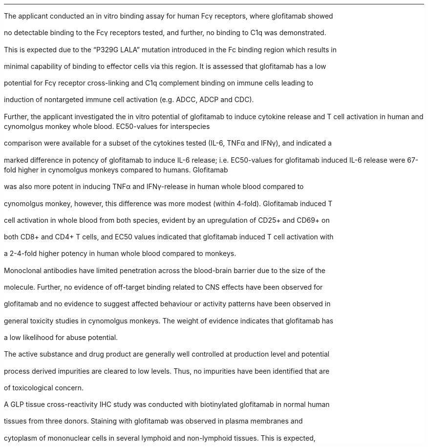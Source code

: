 
-----

The applicant conducted an in vitro binding assay for human Fcγ receptors, where glofitamab showed

no detectable binding to the Fcγ receptors tested, and further, no binding to C1q was demonstrated.

This is expected due to the “P329G LALA” mutation introduced in the Fc binding region which results in

minimal capability of binding to effector cells via this region. It is assessed that glofitamab has a low

potential for Fcγ receptor cross-linking and C1q complement binding on immune cells leading to

induction of nontargeted immune cell activation (e.g. ADCC, ADCP and CDC).

Further, the applicant investigated the in vitro potential of glofitamab to induce cytokine release and T
cell activation in human and cynomolgus monkey whole blood. EC50-values for interspecies

comparison were available for a subset of the cytokines tested (IL-6, TNFα and IFNγ), and indicated a

marked difference in potency of glofitamab to induce IL-6 release; i.e. EC50-values for glofitamab
induced IL-6 release were 67-fold higher in cynomolgus monkeys compared to humans. Glofitamab

was also more potent in inducing TNFα and IFNγ-release in human whole blood compared to

cynomolgus monkey, however, this difference was more modest (within 4-fold). Glofitamab induced T

cell activation in whole blood from both species, evident by an upregulation of CD25+ and CD69+ on

both CD8+ and CD4+ T cells, and EC50 values indicated that glofitamab induced T cell activation with

a 2-4-fold higher potency in human whole blood compared to monkeys.

Monoclonal antibodies have limited penetration across the blood-brain barrier due to the size of the

molecule. Further, no evidence of off-target binding related to CNS effects have been observed for

glofitamab and no evidence to suggest affected behaviour or activity patterns have been observed in

general toxicity studies in cynomolgus monkeys. The weight of evidence indicates that glofitamab has

a low likelihood for abuse potential.

The active substance and drug product are generally well controlled at production level and potential

process derived impurities are cleared to low levels. Thus, no impurities have been identified that are

of toxicological concern.

A GLP tissue cross-reactivity IHC study was conducted with biotinylated glofitamab in normal human

tissues from three donors. Staining with glofitamab was observed in plasma membranes and

cytoplasm of mononuclear cells in several lymphoid and non-lymphoid tissues. This is expected,
